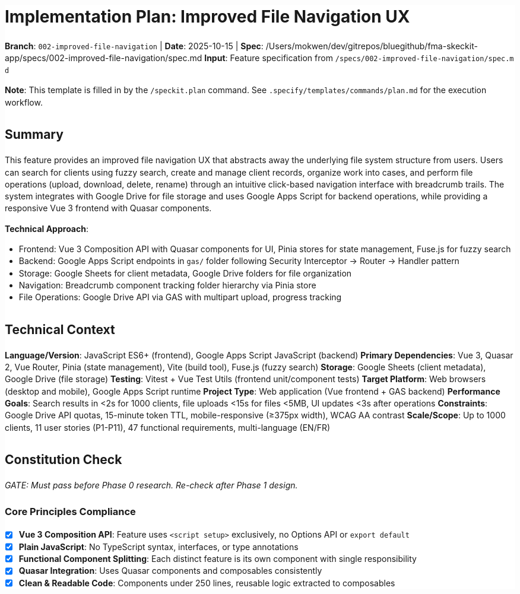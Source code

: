 # Implementation Plan: Improved File Navigation UX

**Branch**: `002-improved-file-navigation` | **Date**: 2025-10-15 | **Spec**: /Users/mokwen/dev/gitrepos/bluegithub/fma-skeckit-app/specs/002-improved-file-navigation/spec.md
**Input**: Feature specification from `/specs/002-improved-file-navigation/spec.md`

**Note**: This template is filled in by the `/speckit.plan` command. See `.specify/templates/commands/plan.md` for the execution workflow.

## Summary

This feature provides an improved file navigation UX that abstracts away the underlying file system structure from users. Users can search for clients using fuzzy search, create and manage client records, organize work into cases, and perform file operations (upload, download, delete, rename) through an intuitive click-based navigation interface with breadcrumb trails. The system integrates with Google Drive for file storage and uses Google Apps Script for backend operations, while providing a responsive Vue 3 frontend with Quasar components.

**Technical Approach**:
- Frontend: Vue 3 Composition API with Quasar components for UI, Pinia stores for state management, Fuse.js for fuzzy search
- Backend: Google Apps Script endpoints in `gas/` folder following Security Interceptor → Router → Handler pattern
- Storage: Google Sheets for client metadata, Google Drive folders for file organization
- Navigation: Breadcrumb component tracking folder hierarchy via Pinia store
- File Operations: Google Drive API via GAS with multipart upload, progress tracking

## Technical Context

**Language/Version**: JavaScript ES6+ (frontend), Google Apps Script JavaScript (backend)
**Primary Dependencies**: Vue 3, Quasar 2, Vue Router, Pinia (state management), Vite (build tool), Fuse.js (fuzzy search)
**Storage**: Google Sheets (client metadata), Google Drive (file storage)
**Testing**: Vitest + Vue Test Utils (frontend unit/component tests)
**Target Platform**: Web browsers (desktop and mobile), Google Apps Script runtime
**Project Type**: Web application (Vue frontend + GAS backend)
**Performance Goals**: Search results in <2s for 1000 clients, file uploads <15s for files <5MB, UI updates <3s after operations
**Constraints**: Google Drive API quotas, 15-minute token TTL, mobile-responsive (≥375px width), WCAG AA contrast
**Scale/Scope**: Up to 1000 clients, 11 user stories (P1-P11), 47 functional requirements, multi-language (EN/FR)

## Constitution Check

*GATE: Must pass before Phase 0 research. Re-check after Phase 1 design.*

### Core Principles Compliance

- [x] **Vue 3 Composition API**: Feature uses `<script setup>` exclusively, no Options API or `export default`
- [x] **Plain JavaScript**: No TypeScript syntax, interfaces, or type annotations
- [x] **Functional Component Splitting**: Each distinct feature is its own component with single responsibility
- [x] **Quasar Integration**: Uses Quasar components and composables consistently
- [x] **Clean & Readable Code**: Components under 250 lines, reusable logic extracted to composables
